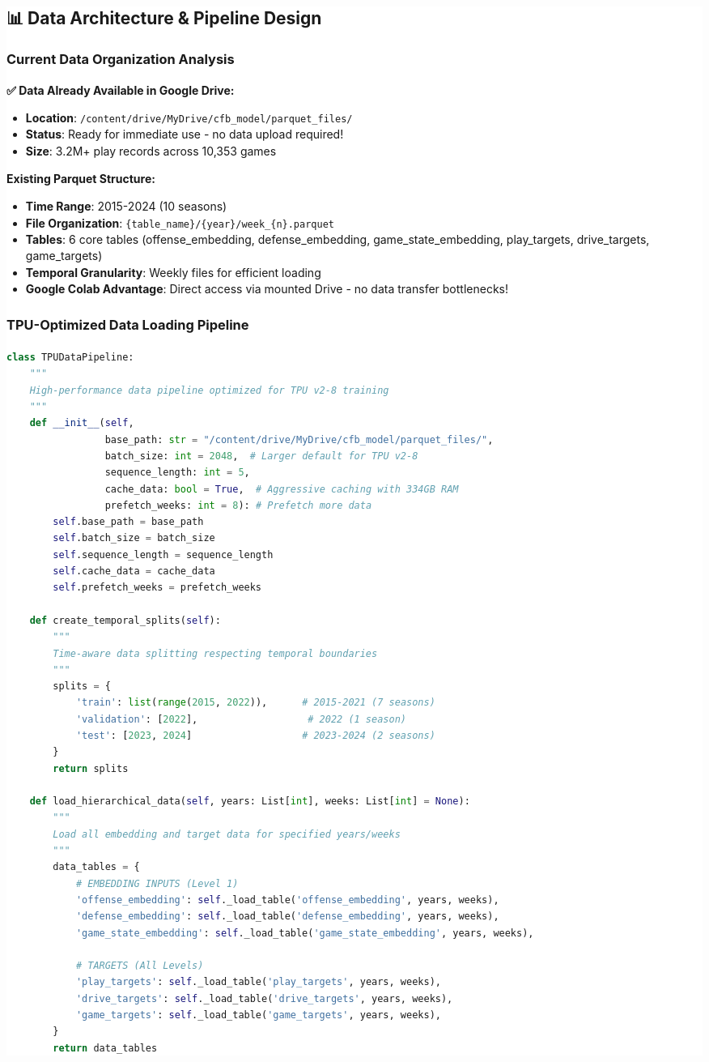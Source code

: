 ## 📊 Data Architecture & Pipeline Design

### Current Data Organization Analysis

**✅ Data Already Available in Google Drive:**
- **Location**: `/content/drive/MyDrive/cfb_model/parquet_files/`
- **Status**: Ready for immediate use - no data upload required!
- **Size**: 3.2M+ play records across 10,353 games

**Existing Parquet Structure:**
- **Time Range**: 2015-2024 (10 seasons)
- **File Organization**: `{table_name}/{year}/week_{n}.parquet`
- **Tables**: 6 core tables (offense_embedding, defense_embedding, game_state_embedding, play_targets, drive_targets, game_targets)
- **Temporal Granularity**: Weekly files for efficient loading
- **Google Colab Advantage**: Direct access via mounted Drive - no data transfer bottlenecks!

### TPU-Optimized Data Loading Pipeline

```python
class TPUDataPipeline:
    """
    High-performance data pipeline optimized for TPU v2-8 training
    """
    def __init__(self, 
                 base_path: str = "/content/drive/MyDrive/cfb_model/parquet_files/",
                 batch_size: int = 2048,  # Larger default for TPU v2-8
                 sequence_length: int = 5,
                 cache_data: bool = True,  # Aggressive caching with 334GB RAM
                 prefetch_weeks: int = 8): # Prefetch more data
        self.base_path = base_path
        self.batch_size = batch_size
        self.sequence_length = sequence_length
        self.cache_data = cache_data
        self.prefetch_weeks = prefetch_weeks
        
    def create_temporal_splits(self):
        """
        Time-aware data splitting respecting temporal boundaries
        """
        splits = {
            'train': list(range(2015, 2022)),      # 2015-2021 (7 seasons)
            'validation': [2022],                   # 2022 (1 season)
            'test': [2023, 2024]                   # 2023-2024 (2 seasons)
        }
        return splits
    
    def load_hierarchical_data(self, years: List[int], weeks: List[int] = None):
        """
        Load all embedding and target data for specified years/weeks
        """
        data_tables = {
            # EMBEDDING INPUTS (Level 1)
            'offense_embedding': self._load_table('offense_embedding', years, weeks),
            'defense_embedding': self._load_table('defense_embedding', years, weeks),
            'game_state_embedding': self._load_table('game_state_embedding', years, weeks),
            
            # TARGETS (All Levels)
            'play_targets': self._load_table('play_targets', years, weeks),
            'drive_targets': self._load_table('drive_targets', years, weeks),
            'game_targets': self._load_table('game_targets', years, weeks),
        }
        return data_tables
```